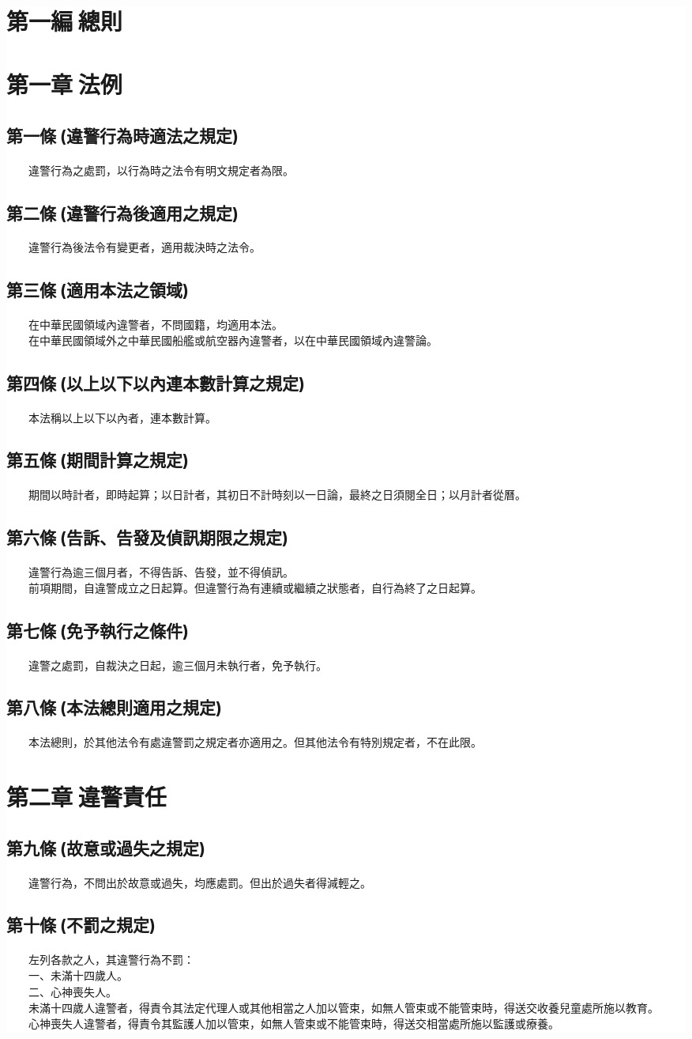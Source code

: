 第一編  總則
============
第一章  法例
============
第一條 (違警行為時適法之規定)
-----------------------------
　　違警行為之處罰，以行為時之法令有明文規定者為限。  


第二條 (違警行為後適用之規定)
-----------------------------
　　違警行為後法令有變更者，適用裁決時之法令。  


第三條 (適用本法之領域)
-----------------------
　　在中華民國領域內違警者，不問國籍，均適用本法。  
　　在中華民國領域外之中華民國船艦或航空器內違警者，以在中華民國領域內違警論。  


第四條 (以上以下以內連本數計算之規定)
-------------------------------------
　　本法稱以上以下以內者，連本數計算。  


第五條 (期間計算之規定)
-----------------------
　　期間以時計者，即時起算；以日計者，其初日不計時刻以一日論，最終之日須閱全日；以月計者從曆。  


第六條 (告訴、告發及偵訊期限之規定)
-----------------------------------
　　違警行為逾三個月者，不得告訴、告發，並不得偵訊。  
　　前項期間，自違警成立之日起算。但違警行為有連續或繼續之狀態者，自行為終了之日起算。  


第七條 (免予執行之條件)
-----------------------
　　違警之處罰，自裁決之日起，逾三個月未執行者，免予執行。  


第八條 (本法總則適用之規定)
---------------------------
　　本法總則，於其他法令有處違警罰之規定者亦適用之。但其他法令有特別規定者，不在此限。  


第二章  違警責任
================
第九條 (故意或過失之規定)
-------------------------
　　違警行為，不問出於故意或過失，均應處罰。但出於過失者得減輕之。  


第十條 (不罰之規定)
-------------------
　　左列各款之人，其違警行為不罰：  
　　一、未滿十四歲人。  
　　二、心神喪失人。  
　　未滿十四歲人違警者，得責令其法定代理人或其他相當之人加以管束，如無人管束或不能管束時，得送交收養兒童處所施以教育。  
　　心神喪失人違警者，得責令其監護人加以管束，如無人管束或不能管束時，得送交相當處所施以監護或療養。  
